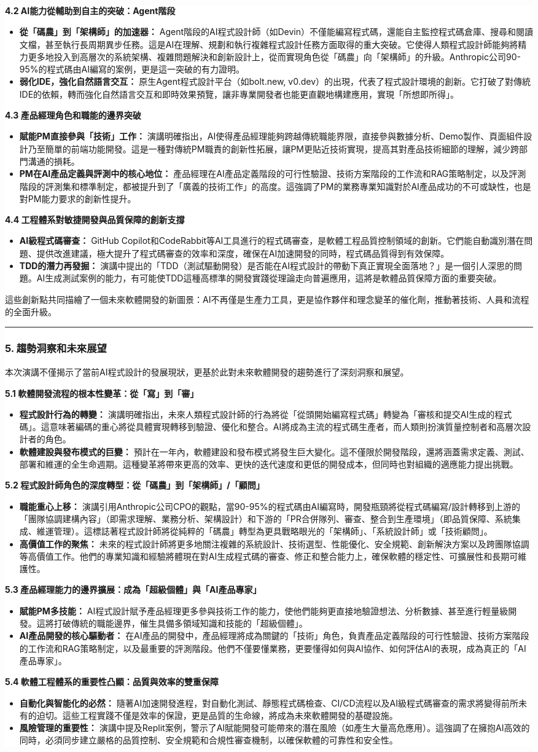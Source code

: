 **4.2 AI能力從輔助到自主的突破：Agent階段**

*   **從「碼農」到「架構師」的加速器：** Agent階段的AI程式設計師（如Devin）不僅能編寫程式碼，還能自主監控程式碼倉庫、搜尋和閱讀文檔，甚至執行長周期異步任務。這是AI在理解、規劃和執行複雜程式設計任務方面取得的重大突破。它使得人類程式設計師能夠將精力更多地投入到高層次的系統架構、複雜問題解決和創新設計上，從而實現角色從「碼農」向「架構師」的升級。Anthropic公司90-95%的程式碼由AI編寫的案例，更是這一突破的有力證明。
*   **弱化IDE，強化自然語言交互：** 原生Agent程式設計平台（如bolt.new, v0.dev）的出現，代表了程式設計環境的創新。它打破了對傳統IDE的依賴，轉而強化自然語言交互和即時效果預覽，讓非專業開發者也能更直觀地構建應用，實現「所想即所得」。

**4.3 產品經理角色和職能的邊界突破**

*   **賦能PM直接參與「技術」工作：** 演講明確指出，AI使得產品經理能夠跨越傳統職能界限，直接參與數據分析、Demo製作、頁面組件設計乃至簡單的前端功能開發。這是一種對傳統PM職責的創新性拓展，讓PM更貼近技術實現，提高其對產品技術細節的理解，減少跨部門溝通的損耗。
*   **PM在AI產品定義與評測中的核心地位：** 產品經理在AI產品定義階段的可行性驗證、技術方案階段的工作流和RAG策略制定，以及評測階段的評測集和標準制定，都被提升到了「廣義的技術工作」的高度。這強調了PM的業務專業知識對於AI產品成功的不可或缺性，也是對PM能力要求的創新性提升。

**4.4 工程體系對敏捷開發與品質保障的創新支撐**

*   **AI級程式碼審查：** GitHub Copilot和CodeRabbit等AI工具進行的程式碼審查，是軟體工程品質控制領域的創新。它們能自動識別潛在問題、提供改進建議，極大提升了程式碼審查的效率和深度，確保在AI加速開發的同時，程式碼品質得到有效保障。
*   **TDD的潛力再發掘：** 演講中提出的「TDD（測試驅動開發）是否能在AI程式設計的帶動下真正實現全面落地？」是一個引人深思的問題。AI生成測試案例的能力，有可能使TDD這種高標準的開發實踐從理論走向普遍應用，這將是軟體品質保障方面的重要突破。

這些創新點共同描繪了一個未來軟體開發的新圖景：AI不再僅是生產力工具，更是協作夥伴和理念變革的催化劑，推動著技術、人員和流程的全面升級。

---

### 5. 趨勢洞察和未來展望

本次演講不僅揭示了當前AI程式設計的發展現狀，更基於此對未來軟體開發的趨勢進行了深刻洞察和展望。

**5.1 軟體開發流程的根本性變革：從「寫」到「審」**

*   **程式設計行為的轉變：** 演講明確指出，未來人類程式設計師的行為將從「從頭開始編寫程式碼」轉變為「審核和提交AI生成的程式碼」。這意味著編碼的重心將從具體實現轉移到驗證、優化和整合。AI將成為主流的程式碼生產者，而人類則扮演質量控制者和高層次設計者的角色。
*   **軟體建設與發布模式的巨變：** 預計在一年內，軟體建設和發布模式將發生巨大變化。這不僅限於開發階段，還將涵蓋需求定義、測試、部署和維運的全生命週期。這種變革將帶來更高的效率、更快的迭代速度和更低的開發成本，但同時也對組織的適應能力提出挑戰。

**5.2 程式設計師角色的深度轉型：從「碼農」到「架構師」/「顧問」**

*   **職能重心上移：** 演講引用Anthropic公司CPO的觀點，當90-95%的程式碼由AI編寫時，開發瓶頸將從程式碼編寫/設計轉移到上游的「團隊協調建構內容」（即需求理解、業務分析、架構設計）和下游的「PR合併隊列、審查、整合到生產環境」（即品質保障、系統集成、維運管理）。這標誌著程式設計師將從純粹的「碼農」轉型為更具戰略眼光的「架構師」、「系統設計師」或「技術顧問」。
*   **高價值工作的聚焦：** 未來的程式設計師將更多地關注複雜的系統設計、技術選型、性能優化、安全規範、創新解決方案以及跨團隊協調等高價值工作。他們的專業知識和經驗將體現在對AI生成程式碼的審查、修正和整合能力上，確保軟體的穩定性、可擴展性和長期可維護性。

**5.3 產品經理能力的邊界擴展：成為「超級個體」與「AI產品專家」**

*   **賦能PM多技能：** AI程式設計賦予產品經理更多參與技術工作的能力，使他們能夠更直接地驗證想法、分析數據、甚至進行輕量級開發。這將打破傳統的職能邊界，催生具備多領域知識和技能的「超級個體」。
*   **AI產品開發的核心驅動者：** 在AI產品的開發中，產品經理將成為關鍵的「技術」角色，負責產品定義階段的可行性驗證、技術方案階段的工作流和RAG策略制定，以及最重要的評測階段。他們不僅要懂業務，更要懂得如何與AI協作、如何評估AI的表現，成為真正的「AI產品專家」。

**5.4 軟體工程體系的重要性凸顯：品質與效率的雙重保障**

*   **自動化與智能化的必然：** 隨著AI加速開發進程，對自動化測試、靜態程式碼檢查、CI/CD流程以及AI級程式碼審查的需求將變得前所未有的迫切。這些工程實踐不僅是效率的保證，更是品質的生命線，將成為未來軟體開發的基礎設施。
*   **風險管理的重要性：** 演講中提及Replit案例，警示了AI賦能開發可能帶來的潛在風險（如產生大量高危應用）。這強調了在擁抱AI高效的同時，必須同步建立嚴格的品質控制、安全規範和合規性審查機制，以確保軟體的可靠性和安全性。

